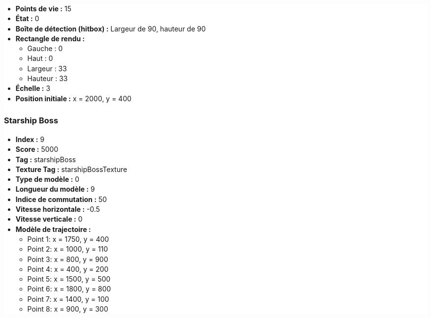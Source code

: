 - **Points de vie :** 15
- **État :** 0
- **Boîte de détection (hitbox) :** Largeur de 90, hauteur de 90
- **Rectangle de rendu :** 
   - Gauche : 0
   - Haut : 0
   - Largeur : 33
   - Hauteur : 33
- **Échelle :** 3
- **Position initiale :** x = 2000, y = 400

### Starship Boss
- **Index :** 9
- **Score :** 5000
- **Tag :** starshipBoss
- **Texture Tag :** starshipBossTexture
- **Type de modèle :** 0
- **Longueur du modèle :** 9
- **Indice de commutation :** 50
- **Vitesse horizontale :** -0.5
- **Vitesse verticale :** 0
- **Modèle de trajectoire :** 
   - Point 1: x = 1750, y = 400
   - Point 2: x = 1000, y = 110
   - Point 3: x = 800, y = 900
   - Point 4: x = 400, y = 200
   - Point 5: x = 1500, y = 500
   - Point 6: x = 1800, y = 800
   - Point 7: x = 1400, y = 100
   - Point 8: x = 900, y = 300
  

